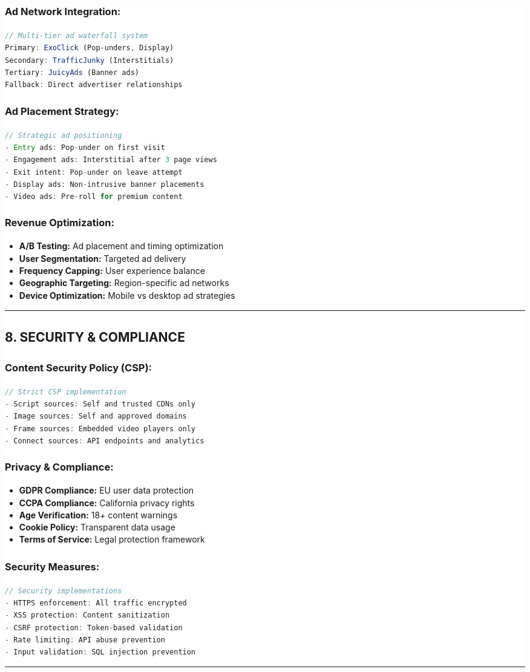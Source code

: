 ### Ad Network Integration:
```typescript
// Multi-tier ad waterfall system
Primary: ExoClick (Pop-unders, Display)
Secondary: TrafficJunky (Interstitials)
Tertiary: JuicyAds (Banner ads)
Fallback: Direct advertiser relationships
```

### Ad Placement Strategy:
```typescript
// Strategic ad positioning
- Entry ads: Pop-under on first visit
- Engagement ads: Interstitial after 3 page views
- Exit intent: Pop-under on leave attempt
- Display ads: Non-intrusive banner placements
- Video ads: Pre-roll for premium content
```

### Revenue Optimization:
- **A/B Testing:** Ad placement and timing optimization
- **User Segmentation:** Targeted ad delivery
- **Frequency Capping:** User experience balance
- **Geographic Targeting:** Region-specific ad networks
- **Device Optimization:** Mobile vs desktop ad strategies

---

## 8. SECURITY & COMPLIANCE

### Content Security Policy (CSP):
```typescript
// Strict CSP implementation
- Script sources: Self and trusted CDNs only
- Image sources: Self and approved domains
- Frame sources: Embedded video players only
- Connect sources: API endpoints and analytics
```

### Privacy & Compliance:
- **GDPR Compliance:** EU user data protection
- **CCPA Compliance:** California privacy rights
- **Age Verification:** 18+ content warnings
- **Cookie Policy:** Transparent data usage
- **Terms of Service:** Legal protection framework

### Security Measures:
```typescript
// Security implementations
- HTTPS enforcement: All traffic encrypted
- XSS protection: Content sanitization
- CSRF protection: Token-based validation
- Rate limiting: API abuse prevention
- Input validation: SQL injection prevention
```

---